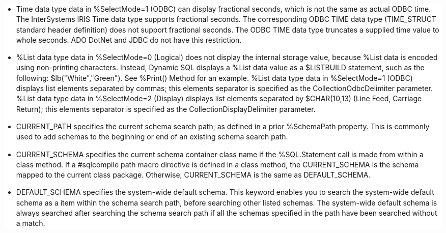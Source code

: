 - Time data type data in %SelectMode=1 (ODBC) can display fractional seconds, which is not the same as actual ODBC time. The InterSystems IRIS Time data type supports fractional seconds. The corresponding ODBC TIME data type (TIME_STRUCT standard header definition) does not support fractional seconds. The ODBC TIME data type truncates a supplied time value to whole seconds. ADO DotNet and JDBC do not have this restriction.
- %List data type data in %SelectMode=0 (Logical) does not display the internal storage value, because %List data is encoded using non-printing characters. Instead, Dynamic SQL displays a %List data value as a $LISTBUILD statement, such as the following: $lb("White","Green"). See %Print() Method for an example. %List data type data in %SelectMode=1 (ODBC) displays list elements separated by commas; this elements separator is specified as the CollectionOdbcDelimiter parameter. %List data type data in %SelectMode=2 (Display) displays list elements separated by $CHAR(10,13) (Line Feed, Carriage Return); this elements separator is specified as the CollectionDisplayDelimiter parameter.

- CURRENT_PATH specifies the current schema search path, as defined in a prior %SchemaPath property. This is commonly used to add schemas to the beginning or end of an existing schema search path.
- CURRENT_SCHEMA specifies the current schema container class name if the %SQL.Statement call is made from within a class method. If a #sqlcompile path macro directive is defined in a class method, the CURRENT_SCHEMA is the schema mapped to the current class package. Otherwise, CURRENT_SCHEMA is the same as DEFAULT_SCHEMA.
- DEFAULT_SCHEMA specifies the system-wide default schema. This keyword enables you to search the system-wide default schema as a item within the schema search path, before searching other listed schemas. The system-wide default schema is always searched after searching the schema search path if all the schemas specified in the path have been searched without a match.